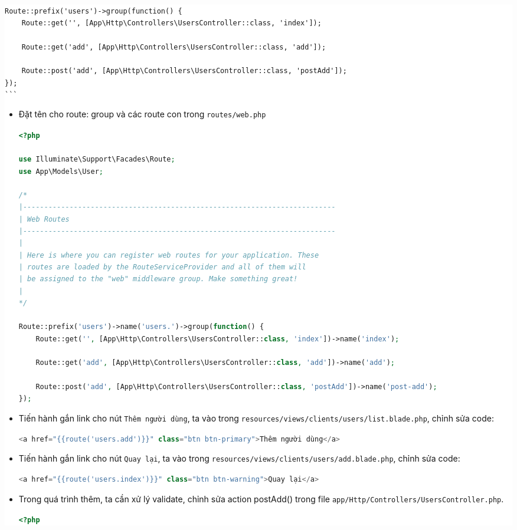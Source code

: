     Route::prefix('users')->group(function() {
        Route::get('', [App\Http\Controllers\UsersController::class, 'index']);

        Route::get('add', [App\Http\Controllers\UsersController::class, 'add']);

        Route::post('add', [App\Http\Controllers\UsersController::class, 'postAdd']);
    });
    ```

- Đặt tên cho route: group và các route con trong `routes/web.php`
    ```php
    <?php

    use Illuminate\Support\Facades\Route;
    use App\Models\User;

    /*
    |--------------------------------------------------------------------------
    | Web Routes
    |--------------------------------------------------------------------------
    |
    | Here is where you can register web routes for your application. These
    | routes are loaded by the RouteServiceProvider and all of them will
    | be assigned to the "web" middleware group. Make something great!
    |
    */

    Route::prefix('users')->name('users.')->group(function() {
        Route::get('', [App\Http\Controllers\UsersController::class, 'index'])->name('index');

        Route::get('add', [App\Http\Controllers\UsersController::class, 'add'])->name('add');

        Route::post('add', [App\Http\Controllers\UsersController::class, 'postAdd'])->name('post-add');
    });
    ```

- Tiến hành gắn link cho nút `Thêm người dùng`, ta vào trong `resources/views/clients/users/list.blade.php`, chỉnh sửa code:

    ```php
    <a href="{{route('users.add')}}" class="btn btn-primary">Thêm người dùng</a>
    ```

- Tiến hành gắn link cho nút `Quay lại`, ta vào trong `resources/views/clients/users/add.blade.php`, chỉnh sửa code:

    ```php
    <a href="{{route('users.index')}}" class="btn btn-warning">Quay lại</a>
    ```

- Trong quá trình thêm, ta cần xử lý validate, chỉnh sửa action postAdd() trong file `app/Http/Controllers/UsersController.php`.
    ```php
    <?php
